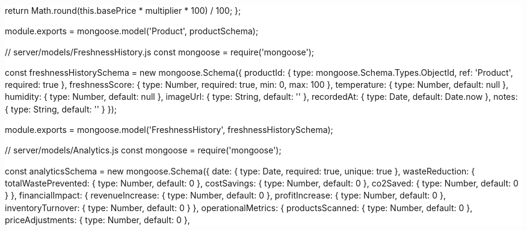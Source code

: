   return Math.round(this.basePrice * multiplier * 100) / 100;
};

module.exports = mongoose.model('Product', productSchema);

// server/models/FreshnessHistory.js
const mongoose = require('mongoose');

const freshnessHistorySchema = new mongoose.Schema({
  productId: {
    type: mongoose.Schema.Types.ObjectId,
    ref: 'Product',
    required: true
  },
  freshnessScore: {
    type: Number,
    required: true,
    min: 0,
    max: 100
  },
  temperature: {
    type: Number,
    default: null
  },
  humidity: {
    type: Number,
    default: null
  },
  imageUrl: {
    type: String,
    default: ''
  },
  recordedAt: {
    type: Date,
    default: Date.now
  },
  notes: {
    type: String,
    default: ''
  }
});

module.exports = mongoose.model('FreshnessHistory', freshnessHistorySchema);

// server/models/Analytics.js
const mongoose = require('mongoose');

const analyticsSchema = new mongoose.Schema({
  date: {
    type: Date,
    required: true,
    unique: true
  },
  wasteReduction: {
    totalWastePrevented: { type: Number, default: 0 },
    costSavings: { type: Number, default: 0 },
    co2Saved: { type: Number, default: 0 }
  },
  financialImpact: {
    revenueIncrease: { type: Number, default: 0 },
    profitIncrease: { type: Number, default: 0 },
    inventoryTurnover: { type: Number, default: 0 }
  },
  operationalMetrics: {
    productsScanned: { type: Number, default: 0 },
    priceAdjustments: { type: Number, default: 0 },